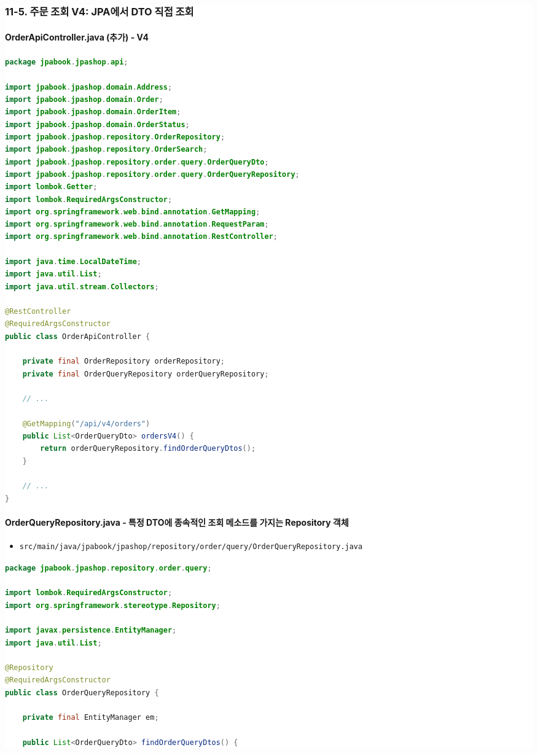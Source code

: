 ### 11-5. 주문 조회 V4: JPA에서 DTO 직접 조회

#### OrderApiController.java (추가) - V4

```java
package jpabook.jpashop.api;

import jpabook.jpashop.domain.Address;
import jpabook.jpashop.domain.Order;
import jpabook.jpashop.domain.OrderItem;
import jpabook.jpashop.domain.OrderStatus;
import jpabook.jpashop.repository.OrderRepository;
import jpabook.jpashop.repository.OrderSearch;
import jpabook.jpashop.repository.order.query.OrderQueryDto;
import jpabook.jpashop.repository.order.query.OrderQueryRepository;
import lombok.Getter;
import lombok.RequiredArgsConstructor;
import org.springframework.web.bind.annotation.GetMapping;
import org.springframework.web.bind.annotation.RequestParam;
import org.springframework.web.bind.annotation.RestController;

import java.time.LocalDateTime;
import java.util.List;
import java.util.stream.Collectors;

@RestController
@RequiredArgsConstructor
public class OrderApiController {

    private final OrderRepository orderRepository;
    private final OrderQueryRepository orderQueryRepository;

    // ...

    @GetMapping("/api/v4/orders")
    public List<OrderQueryDto> ordersV4() {
        return orderQueryRepository.findOrderQueryDtos();
    }

    // ...
}

```

#### OrderQueryRepository.java - 특정 DTO에 종속적인 조회 메소드를 가지는 Repository 객체

* `src/main/java/jpabook/jpashop/repository/order/query/OrderQueryRepository.java`

```java
package jpabook.jpashop.repository.order.query;

import lombok.RequiredArgsConstructor;
import org.springframework.stereotype.Repository;

import javax.persistence.EntityManager;
import java.util.List;

@Repository
@RequiredArgsConstructor
public class OrderQueryRepository {

    private final EntityManager em;

    public List<OrderQueryDto> findOrderQueryDtos() {
```